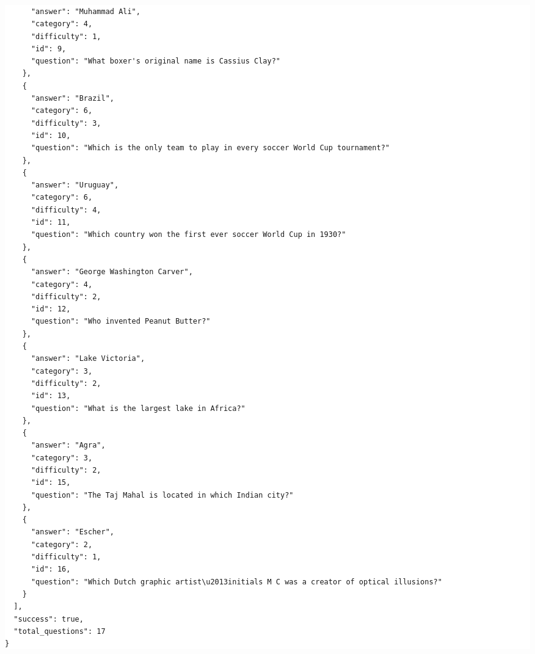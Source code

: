 ```
      "answer": "Muhammad Ali", 
      "category": 4, 
      "difficulty": 1, 
      "id": 9, 
      "question": "What boxer's original name is Cassius Clay?"
    }, 
    {
      "answer": "Brazil", 
      "category": 6, 
      "difficulty": 3, 
      "id": 10, 
      "question": "Which is the only team to play in every soccer World Cup tournament?"
    }, 
    {
      "answer": "Uruguay", 
      "category": 6, 
      "difficulty": 4, 
      "id": 11, 
      "question": "Which country won the first ever soccer World Cup in 1930?"
    }, 
    {
      "answer": "George Washington Carver", 
      "category": 4, 
      "difficulty": 2, 
      "id": 12, 
      "question": "Who invented Peanut Butter?"
    }, 
    {
      "answer": "Lake Victoria", 
      "category": 3, 
      "difficulty": 2, 
      "id": 13, 
      "question": "What is the largest lake in Africa?"
    }, 
    {
      "answer": "Agra", 
      "category": 3, 
      "difficulty": 2, 
      "id": 15, 
      "question": "The Taj Mahal is located in which Indian city?"
    }, 
    {
      "answer": "Escher", 
      "category": 2, 
      "difficulty": 1, 
      "id": 16, 
      "question": "Which Dutch graphic artist\u2013initials M C was a creator of optical illusions?"
    }
  ], 
  "success": true, 
  "total_questions": 17
}
```
